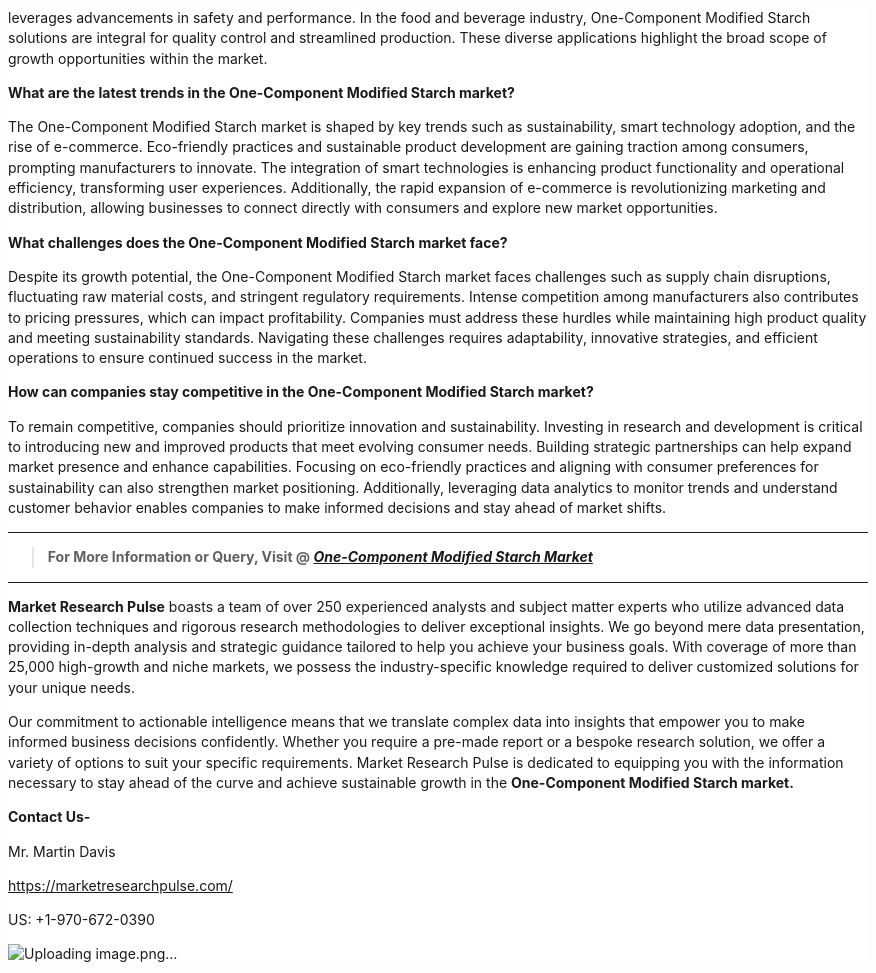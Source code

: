 leverages advancements in safety and performance. In the food and beverage industry, One-Component Modified Starch solutions are integral for quality control and streamlined production. These diverse applications highlight the broad scope of growth opportunities within the market.</p><p><strong>What are the latest trends in the One-Component Modified Starch market?</strong></p><p>The One-Component Modified Starch market is shaped by key trends such as sustainability, smart technology adoption, and the rise of e-commerce. Eco-friendly practices and sustainable product development are gaining traction among consumers, prompting manufacturers to innovate. The integration of smart technologies is enhancing product functionality and operational efficiency, transforming user experiences. Additionally, the rapid expansion of e-commerce is revolutionizing marketing and distribution, allowing businesses to connect directly with consumers and explore new market opportunities.</p><p><strong>What challenges does the One-Component Modified Starch market face?</strong></p><p>Despite its growth potential, the One-Component Modified Starch market faces challenges such as supply chain disruptions, fluctuating raw material costs, and stringent regulatory requirements. Intense competition among manufacturers also contributes to pricing pressures, which can impact profitability. Companies must address these hurdles while maintaining high product quality and meeting sustainability standards. Navigating these challenges requires adaptability, innovative strategies, and efficient operations to ensure continued success in the market.</p><p><strong>How can companies stay competitive in the One-Component Modified Starch market?</strong></p><p>To remain competitive, companies should prioritize innovation and sustainability. Investing in research and development is critical to introducing new and improved products that meet evolving consumer needs. Building strategic partnerships can help expand market presence and enhance capabilities. Focusing on eco-friendly practices and aligning with consumer preferences for sustainability can also strengthen market positioning. Additionally, leveraging data analytics to monitor trends and understand customer behavior enables companies to make informed decisions and stay ahead of market shifts.</p><hr /><blockquote><p><strong>For More Information or Query, Visit @&nbsp;<em><a href="https://marketresearchpulse.com/report/21157/one-component-modified-starch-market?utm_source=Linkedin&utm_medium=0112">One-Component Modified Starch Market</a></em></strong></p></blockquote><hr /><p><strong>Market Research Pulse</strong> boasts a team of over 250 experienced analysts and subject matter experts who utilize advanced data collection techniques and rigorous research methodologies to deliver exceptional insights. We go beyond mere data presentation, providing in-depth analysis and strategic guidance tailored to help you achieve your business goals. With coverage of more than 25,000 high-growth and niche markets, we possess the industry-specific knowledge required to deliver customized solutions for your unique needs.</p><p>Our commitment to actionable intelligence means that we translate complex data into insights that empower you to make informed business decisions confidently. Whether you require a pre-made report or a bespoke research solution, we offer a variety of options to suit your specific requirements. Market Research Pulse is dedicated to equipping you with the information necessary to stay ahead of the curve and achieve sustainable growth in the <strong>One-Component Modified Starch market.</strong></p><p><strong>Contact Us-</strong></p><p>Mr. Martin Davis</p><p>https://marketresearchpulse.com/</p><p>US: +1-970-672-0390</p>
![Uploading image.png…]()
